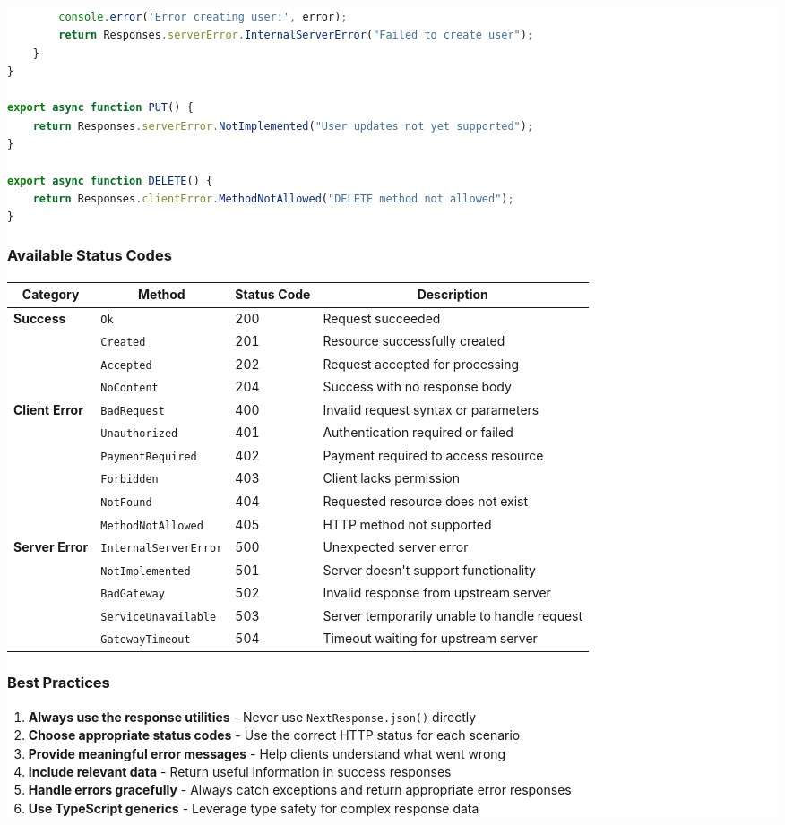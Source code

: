 ```typescript
        console.error('Error creating user:', error);
        return Responses.serverError.InternalServerError("Failed to create user");
    }
}

export async function PUT() {
    return Responses.serverError.NotImplemented("User updates not yet supported");
}

export async function DELETE() {
    return Responses.clientError.MethodNotAllowed("DELETE method not allowed");
}
```

### Available Status Codes

| Category | Method | Status Code | Description |
|----------|--------|-------------|-------------|
| **Success** | `Ok` | 200 | Request succeeded |
| | `Created` | 201 | Resource successfully created |
| | `Accepted` | 202 | Request accepted for processing |
| | `NoContent` | 204 | Success with no response body |
| **Client Error** | `BadRequest` | 400 | Invalid request syntax or parameters |
| | `Unauthorized` | 401 | Authentication required or failed |
| | `PaymentRequired` | 402 | Payment required to access resource |
| | `Forbidden` | 403 | Client lacks permission |
| | `NotFound` | 404 | Requested resource does not exist |
| | `MethodNotAllowed` | 405 | HTTP method not supported |
| **Server Error** | `InternalServerError` | 500 | Unexpected server error |
| | `NotImplemented` | 501 | Server doesn't support functionality |
| | `BadGateway` | 502 | Invalid response from upstream server |
| | `ServiceUnavailable` | 503 | Server temporarily unable to handle request |
| | `GatewayTimeout` | 504 | Timeout waiting for upstream server |

### Best Practices

1. **Always use the response utilities** - Never use `NextResponse.json()` directly
2. **Choose appropriate status codes** - Use the correct HTTP status for each scenario
3. **Provide meaningful error messages** - Help clients understand what went wrong
4. **Include relevant data** - Return useful information in success responses
5. **Handle errors gracefully** - Always catch exceptions and return appropriate error responses
6. **Use TypeScript generics** - Leverage type safety for complex response data
